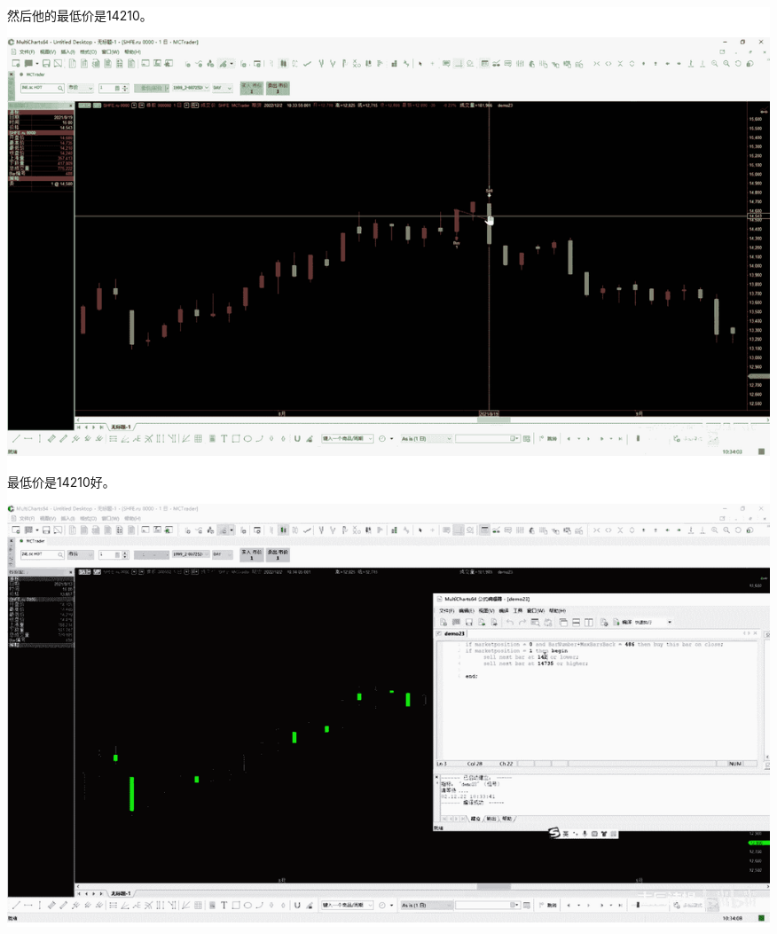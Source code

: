 然后他的最低价是14210。

![](img/7ec248be13ba44b40923ba800e142f48_59.png)

最低价是14210好。

![](img/7ec248be13ba44b40923ba800e142f48_61.png)
